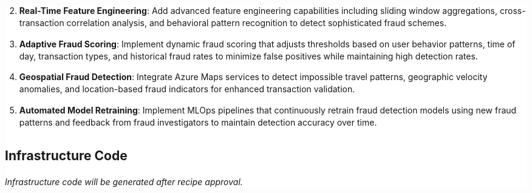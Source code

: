 2. **Real-Time Feature Engineering**: Add advanced feature engineering capabilities including sliding window aggregations, cross-transaction correlation analysis, and behavioral pattern recognition to detect sophisticated fraud schemes.

3. **Adaptive Fraud Scoring**: Implement dynamic fraud scoring that adjusts thresholds based on user behavior patterns, time of day, transaction types, and historical fraud rates to minimize false positives while maintaining high detection rates.

4. **Geospatial Fraud Detection**: Integrate Azure Maps services to detect impossible travel patterns, geographic velocity anomalies, and location-based fraud indicators for enhanced transaction validation.

5. **Automated Model Retraining**: Implement MLOps pipelines that continuously retrain fraud detection models using new fraud patterns and feedback from fraud investigators to maintain detection accuracy over time.

## Infrastructure Code

*Infrastructure code will be generated after recipe approval.*